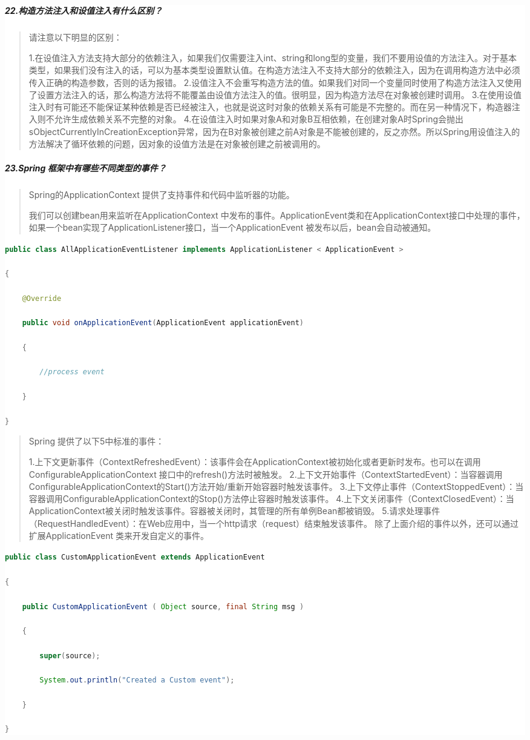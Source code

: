 
##### 22.构造方法注入和设值注入有什么区别？

> 请注意以下明显的区别：
> 
> 1.在设值注入方法支持大部分的依赖注入，如果我们仅需要注入int、string和long型的变量，我们不要用设值的方法注入。对于基本类型，如果我们没有注入的话，可以为基本类型设置默认值。在构造方法注入不支持大部分的依赖注入，因为在调用构造方法中必须传入正确的构造参数，否则的话为报错。
> 2.设值注入不会重写构造方法的值。如果我们对同一个变量同时使用了构造方法注入又使用了设置方法注入的话，那么构造方法将不能覆盖由设值方法注入的值。很明显，因为构造方法尽在对象被创建时调用。
> 3.在使用设值注入时有可能还不能保证某种依赖是否已经被注入，也就是说这时对象的依赖关系有可能是不完整的。而在另一种情况下，构造器注入则不允许生成依赖关系不完整的对象。
> 4.在设值注入时如果对象A和对象B互相依赖，在创建对象A时Spring会抛出sObjectCurrentlyInCreationException异常，因为在B对象被创建之前A对象是不能被创建的，反之亦然。所以Spring用设值注入的方法解决了循环依赖的问题，因对象的设值方法是在对象被创建之前被调用的。

##### 23.Spring 框架中有哪些不同类型的事件？

> Spring的ApplicationContext 提供了支持事件和代码中监听器的功能。
>
>我们可以创建bean用来监听在ApplicationContext 中发布的事件。ApplicationEvent类和在ApplicationContext接口中处理的事件，如果一个bean实现了ApplicationListener接口，当一个ApplicationEvent 被发布以后，bean会自动被通知。

~~~ java
public class AllApplicationEventListener implements ApplicationListener < ApplicationEvent >
 
{
 
    @Override
 
    public void onApplicationEvent(ApplicationEvent applicationEvent)
 
    {
 
        //process event
 
    }
 
}
~~~

> Spring 提供了以下5中标准的事件：
> 
> 1.上下文更新事件（ContextRefreshedEvent）：该事件会在ApplicationContext被初始化或者更新时发布。也可以在调用ConfigurableApplicationContext 接口中的refresh()方法时被触发。
> 2.上下文开始事件（ContextStartedEvent）：当容器调用ConfigurableApplicationContext的Start()方法开始/重新开始容器时触发该事件。
> 3.上下文停止事件（ContextStoppedEvent）：当容器调用ConfigurableApplicationContext的Stop()方法停止容器时触发该事件。
> 4.上下文关闭事件（ContextClosedEvent）：当ApplicationContext被关闭时触发该事件。容器被关闭时，其管理的所有单例Bean都被销毁。
> 5.请求处理事件（RequestHandledEvent）：在Web应用中，当一个http请求（request）结束触发该事件。
> 除了上面介绍的事件以外，还可以通过扩展ApplicationEvent 类来开发自定义的事件。

~~~java
public class CustomApplicationEvent extends ApplicationEvent
 
{
 
    public CustomApplicationEvent ( Object source, final String msg )
 
    {
 
        super(source);
 
        System.out.println("Created a Custom event");
 
    }
 
}
~~~
